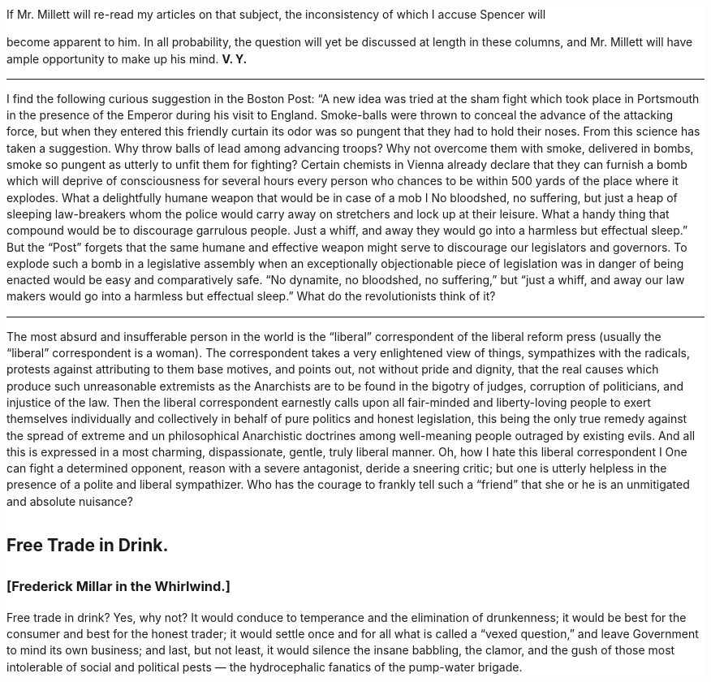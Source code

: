 If Mr. Millett will re-read my articles on that subject, the inconsistency of which I accuse Spencer will

become apparent to him. In all probability, the question will yet be discussed at length in these columns, and Mr. Millett will have ample opportunity to make up his mind. **V\. Y\.**

___

I find the following curious suggestion in the Boston Post: “A new idea was tried at the sham fight which took place in Portsmouth in the presence of the Emperor during his visit to England. Smoke-balls were thrown to conceal the advance of the attacking force, but when they entered this friendly curtain its odor was so pungent that they had to hold their noses. From this science has taken a suggestion. Why throw balls of lead among advancing troops? Why not overcome them with smoke, delivered in bombs, smoke so pungent as utterly to unfit them for fighting? Certain chemists in Vienna already declare that they can furnish a bomb which will deprive of consciousness for several hours every person who chances to be within 500 yards of the place where it explodes. What a delightfully humane weapon that would be in case of a mob I No bloodshed, no suffering, but just a heap of sleeping law-breakers whom the police would carry away on stretchers and lock up at their leisure. What a handy thing that compound would be to discourage garrulous people. Just a whiff, and away they would go into a harmless but effectual sleep.” But the “Post” forgets that the same humane and effective weapon might serve to discourage our legislators and governors. To explode such a bomb in a legislative assembly when an exceptionally objectionable piece of legislation was in danger of being enacted would be easy and comparatively safe. “No dynamite, no bloodshed, no suffering,” but “just a whiff, and away our law makers would go into a harmless but effectual sleep.” What do the revolutionists think of it?

___

The most absurd and insufferable person in the world is the “liberal” correspondent of the liberal reform press (usually the “liberal” correspondent is a woman). The correspondent takes a very enlightened view of things, sympathizes with the radicals, protests against attributing to them base motives, and points out, not without pride and dignity, that the real causes which produce such unreasonable extremists as the Anarchists are to be found in the bigotry of judges, corruption of politicians, and injustice of the law. Then the liberal correspondent earnestly calls upon all fair-minded and liberty-loving people to exert themselves individually and collectively in behalf of pure politics and honest legislation, this being the only true remedy against the spread of extreme and un philosophical Anarchistic doctrines among well-meaning people outraged by existing evils. And all this is expressed in a most charming, dispassionate, gentle, truly liberal manner. Oh, how I hate this liberal correspondent I One can fight a determined opponent, reason with a severe antagonist, deride a sneering critic; but one is utterly helpless in the presence of a polite and liberal sympathizer. Who has the courage to frankly tell such a “friend” that she or he is an unmitigated and absolute nuisance?

## Free Trade in Drink.

### [Frederick Millar in the Whirlwind.]

Free trade in drink? Yes, why not? It would conduce to temperance and the elimination of drunkenness; it would be best for the consumer and best for the honest trader; it would settle once and for all what is called a “vexed question,” and leave Government to mind its own business; and last, but not least, it would silence the insane babbling, the clamor, and the gush of those most intolerable of social and political pests — the hydrocephalic fanatics of the pump-water brigade.

